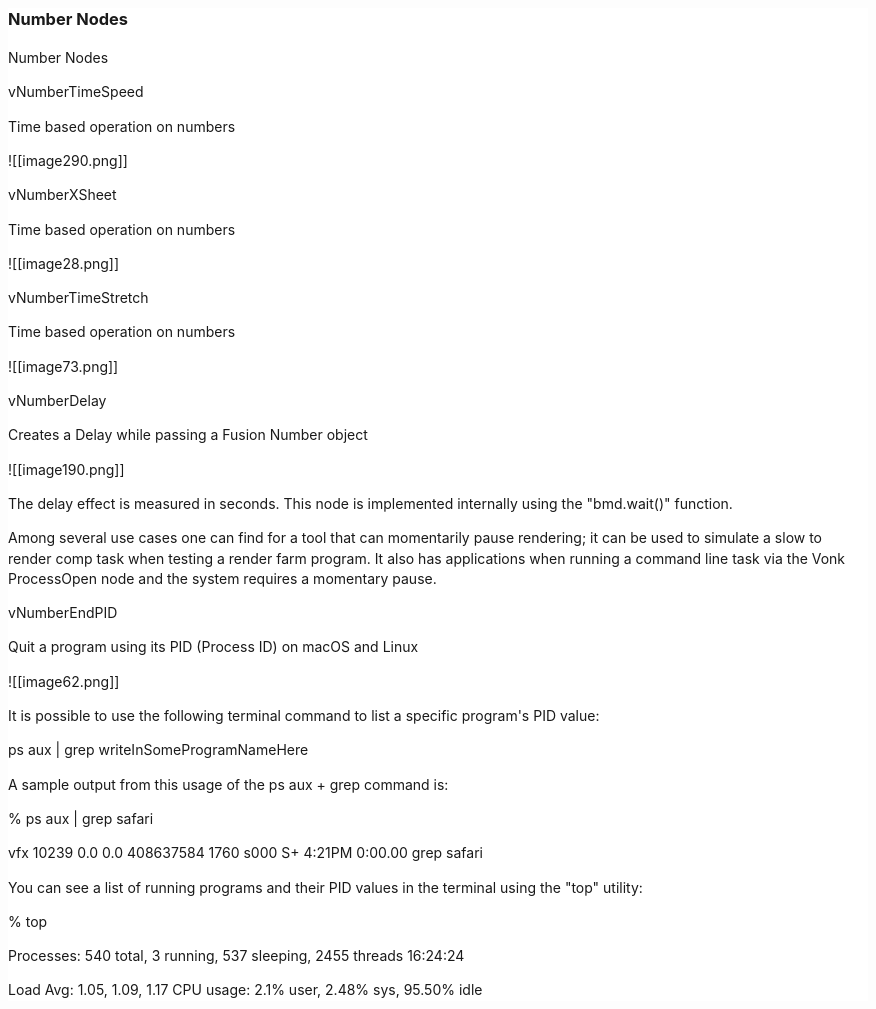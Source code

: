 ### Number Nodes

Number Nodes

vNumberTimeSpeed

Time based operation on numbers

![[image290.png]]

vNumberXSheet

Time based operation on numbers

![[image28.png]]

vNumberTimeStretch

Time based operation on numbers

![[image73.png]]

vNumberDelay

Creates a Delay while passing a Fusion Number object

![[image190.png]]

The delay effect is measured in seconds. This node is implemented internally using the "bmd.wait()" function.

Among several use cases one can find for a tool that can momentarily pause rendering; it can be used to simulate a slow to render comp task when testing a render farm program. It also has applications when running a command line task via the Vonk ProcessOpen node and the system requires a momentary pause.

vNumberEndPID

Quit a program using its PID (Process ID) on macOS and Linux

![[image62.png]]

It is possible to use the following terminal command to list a specific program's PID value:

ps aux \| grep writeInSomeProgramNameHere

A sample output from this usage of the ps aux + grep command is:

\% ps aux \| grep safari

vfx 10239 0.0 0.0 408637584 1760 s000 S+ 4:21PM 0:00.00 grep safari

You can see a list of running programs and their PID values in the terminal using the "top" utility:

\% top

Processes: 540 total, 3 running, 537 sleeping, 2455 threads 16:24:24

Load Avg: 1.05, 1.09, 1.17 CPU usage: 2.1% user, 2.48% sys, 95.50% idle
